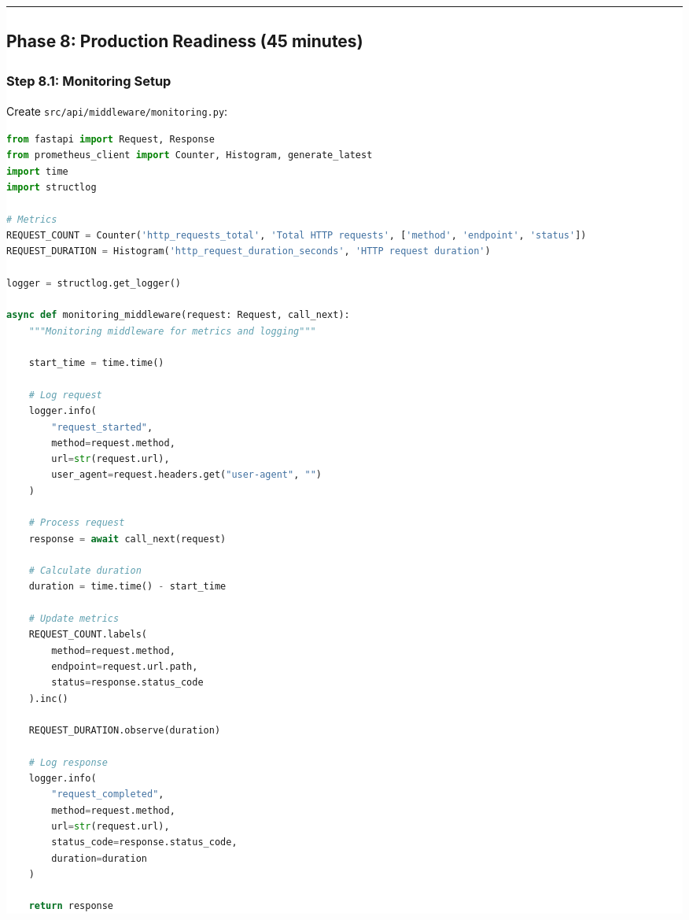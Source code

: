 
---

## Phase 8: Production Readiness (45 minutes)

### Step 8.1: Monitoring Setup

Create `src/api/middleware/monitoring.py`:

```python
from fastapi import Request, Response
from prometheus_client import Counter, Histogram, generate_latest
import time
import structlog

# Metrics
REQUEST_COUNT = Counter('http_requests_total', 'Total HTTP requests', ['method', 'endpoint', 'status'])
REQUEST_DURATION = Histogram('http_request_duration_seconds', 'HTTP request duration')

logger = structlog.get_logger()

async def monitoring_middleware(request: Request, call_next):
    """Monitoring middleware for metrics and logging"""

    start_time = time.time()

    # Log request
    logger.info(
        "request_started",
        method=request.method,
        url=str(request.url),
        user_agent=request.headers.get("user-agent", "")
    )

    # Process request
    response = await call_next(request)

    # Calculate duration
    duration = time.time() - start_time

    # Update metrics
    REQUEST_COUNT.labels(
        method=request.method,
        endpoint=request.url.path,
        status=response.status_code
    ).inc()

    REQUEST_DURATION.observe(duration)

    # Log response
    logger.info(
        "request_completed",
        method=request.method,
        url=str(request.url),
        status_code=response.status_code,
        duration=duration
    )

    return response
```
